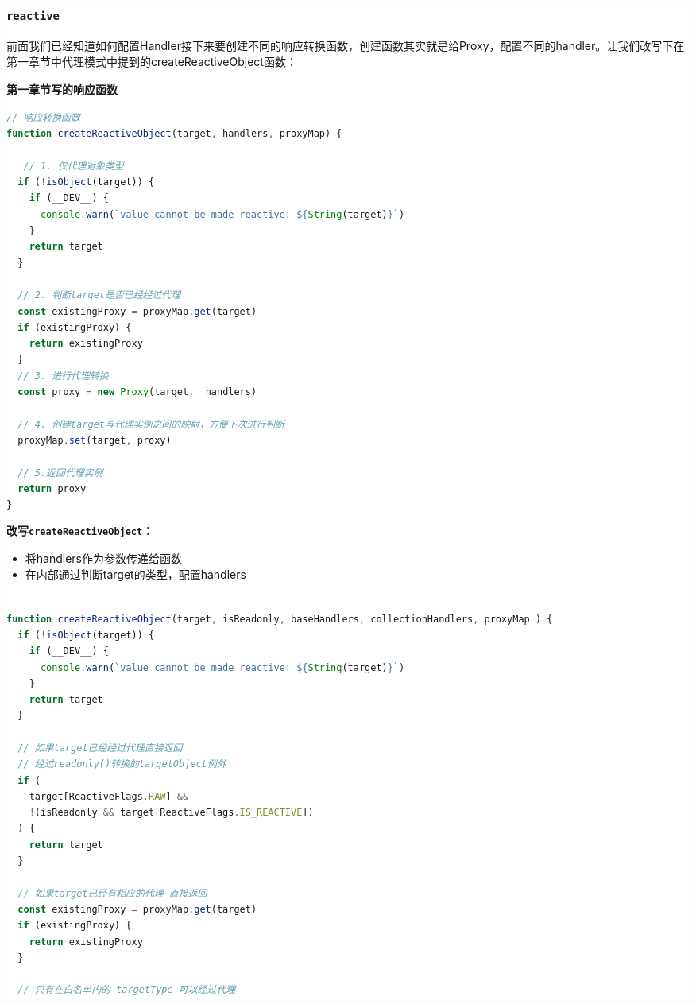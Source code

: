 ### `reactive`

前面我们已经知道如何配置Handler接下来要创建不同的响应转换函数，创建函数其实就是给Proxy，配置不同的handler。让我们改写下在第一章节中代理模式中提到的createReactiveObject函数：

**第一章节写的响应函数**

```js
// 响应转换函数
function createReactiveObject(target, handlers, proxyMap) {
    
   // 1. 仅代理对象类型
  if (!isObject(target)) {
    if (__DEV__) {
      console.warn(`value cannot be made reactive: ${String(target)}`)
    }
    return target
  }
 
  // 2. 判断target是否已经经过代理
  const existingProxy = proxyMap.get(target)
  if (existingProxy) {
    return existingProxy
  }
  // 3. 进行代理转换
  const proxy = new Proxy(target,  handlers)
  
  // 4. 创建target与代理实例之间的映射，方便下次进行判断
  proxyMap.set(target, proxy)
    
  // 5.返回代理实例
  return proxy
}
```

**改写`createReactiveObject`**：

- 将handlers作为参数传递给函数
- 在内部通过判断target的类型，配置handlers

```js

function createReactiveObject(target, isReadonly, baseHandlers, collectionHandlers, proxyMap ) {
  if (!isObject(target)) {
    if (__DEV__) {
      console.warn(`value cannot be made reactive: ${String(target)}`)
    }
    return target
  }
    
  // 如果target已经经过代理直接返回
  // 经过readonly()转换的targetObject例外
  if (
    target[ReactiveFlags.RAW] &&
    !(isReadonly && target[ReactiveFlags.IS_REACTIVE])
  ) {
    return target
  }
    
  // 如果target已经有相应的代理 直接返回
  const existingProxy = proxyMap.get(target)
  if (existingProxy) {
    return existingProxy
  }
    
  // 只有在白名单内的 targetType 可以经过代理
```